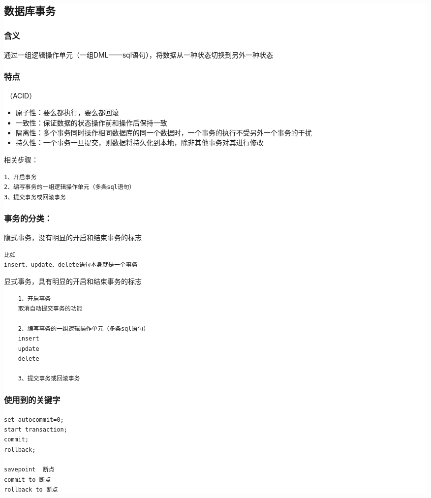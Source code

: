 ## 数据库事务

### 含义

​	通过一组逻辑操作单元（一组DML——sql语句），将数据从一种状态切换到另外一种状态

### 特点

​	（ACID）

- 原子性：要么都执行，要么都回滚
- 一致性：保证数据的状态操作前和操作后保持一致
- 隔离性：多个事务同时操作相同数据库的同一个数据时，一个事务的执行不受另外一个事务的干扰
- 持久性：一个事务一旦提交，则数据将持久化到本地，除非其他事务对其进行修改

相关步骤：

```
1、开启事务
2、编写事务的一组逻辑操作单元（多条sql语句）
3、提交事务或回滚事务
```

###  事务的分类：

隐式事务，没有明显的开启和结束事务的标志

```
比如
insert、update、delete语句本身就是一个事务
```

显式事务，具有明显的开启和结束事务的标志

```
	1、开启事务
	取消自动提交事务的功能
	
	2、编写事务的一组逻辑操作单元（多条sql语句）
	insert
	update
	delete
	
	3、提交事务或回滚事务
```

###  使用到的关键字

```
set autocommit=0;
start transaction;
commit;
rollback;

savepoint  断点
commit to 断点
rollback to 断点
```

